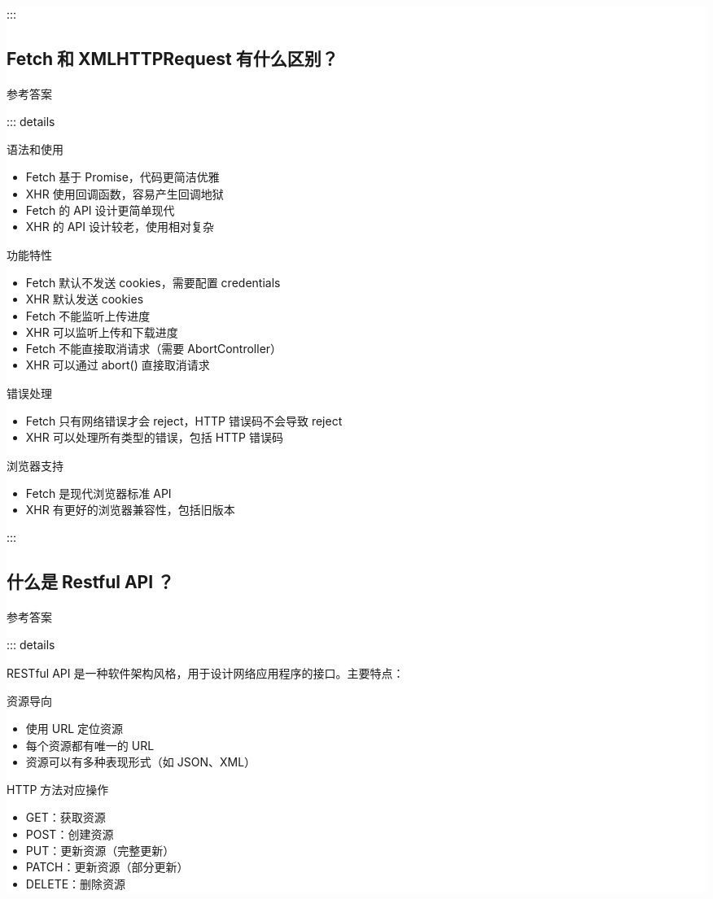 :::

## Fetch 和 XMLHTTPRequest 有什么区别？

参考答案

::: details

语法和使用

- Fetch 基于 Promise，代码更简洁优雅
- XHR 使用回调函数，容易产生回调地狱
- Fetch 的 API 设计更简单现代
- XHR 的 API 设计较老，使用相对复杂

功能特性

- Fetch 默认不发送 cookies，需要配置 credentials
- XHR 默认发送 cookies
- Fetch 不能监听上传进度
- XHR 可以监听上传和下载进度
- Fetch 不能直接取消请求（需要 AbortController）
- XHR 可以通过 abort() 直接取消请求

错误处理

- Fetch 只有网络错误才会 reject，HTTP 错误码不会导致 reject
- XHR 可以处理所有类型的错误，包括 HTTP 错误码

浏览器支持

- Fetch 是现代浏览器标准 API
- XHR 有更好的浏览器兼容性，包括旧版本

:::

## 什么是 Restful API ？

参考答案

::: details

RESTful API 是一种软件架构风格，用于设计网络应用程序的接口。主要特点：

资源导向

- 使用 URL 定位资源
- 每个资源都有唯一的 URL
- 资源可以有多种表现形式（如 JSON、XML）

HTTP 方法对应操作

- GET：获取资源
- POST：创建资源
- PUT：更新资源（完整更新）
- PATCH：更新资源（部分更新）
- DELETE：删除资源
